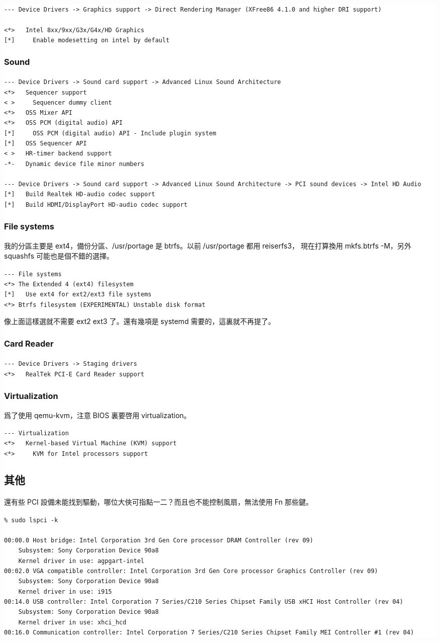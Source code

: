     --- Device Drivers -> Graphics support -> Direct Rendering Manager (XFree86 4.1.0 and higher DRI support)

    <*>   Intel 8xx/9xx/G3x/G4x/HD Graphics
    [*]     Enable modesetting on intel by default

### Sound

    --- Device Drivers -> Sound card support -> Advanced Linux Sound Architecture
    <*>   Sequencer support
    < >     Sequencer dummy client
    <*>   OSS Mixer API
    <*>   OSS PCM (digital audio) API
    [*]     OSS PCM (digital audio) API - Include plugin system
    [*]   OSS Sequencer API
    < >   HR-timer backend support
    -*-   Dynamic device file minor numbers

    --- Device Drivers -> Sound card support -> Advanced Linux Sound Architecture -> PCI sound devices -> Intel HD Audio
    [*]   Build Realtek HD-audio codec support
    [*]   Build HDMI/DisplayPort HD-audio codec support

### File systems

我的分區主要是 ext4，備份分區、/usr/portage 是 btrfs。以前 /usr/portage 都用 reiserfs3，
現在打算換用 mkfs.btrfs -M，另外 squashfs 可能也是個不錯的選擇。

    --- File systems
    <*> The Extended 4 (ext4) filesystem
    [*]   Use ext4 for ext2/ext3 file systems
    <*> Btrfs filesystem (EXPERIMENTAL) Unstable disk format

像上面這樣選就不需要 ext2 ext3 了。還有幾項是 systemd 需要的，這裏就不再提了。

### Card Reader

    --- Device Drivers -> Staging drivers
    <*>   RealTek PCI-E Card Reader support

### Virtualization

爲了使用 qemu-kvm，注意 BIOS 裏要啓用 virtualization。

    --- Virtualization
    <*>   Kernel-based Virtual Machine (KVM) support
    <*>     KVM for Intel processors support

## 其他

還有些 PCI 設備未能找到驅動，哪位大俠可指點一二？而且也不能控制風扇，無法使用 Fn 那些鍵。

    % sudo lspci -k

    00:00.0 Host bridge: Intel Corporation 3rd Gen Core processor DRAM Controller (rev 09)
    	Subsystem: Sony Corporation Device 90a8
    	Kernel driver in use: agpgart-intel
    00:02.0 VGA compatible controller: Intel Corporation 3rd Gen Core processor Graphics Controller (rev 09)
    	Subsystem: Sony Corporation Device 90a8
    	Kernel driver in use: i915
    00:14.0 USB controller: Intel Corporation 7 Series/C210 Series Chipset Family USB xHCI Host Controller (rev 04)
    	Subsystem: Sony Corporation Device 90a8
    	Kernel driver in use: xhci_hcd
    00:16.0 Communication controller: Intel Corporation 7 Series/C210 Series Chipset Family MEI Controller #1 (rev 04)